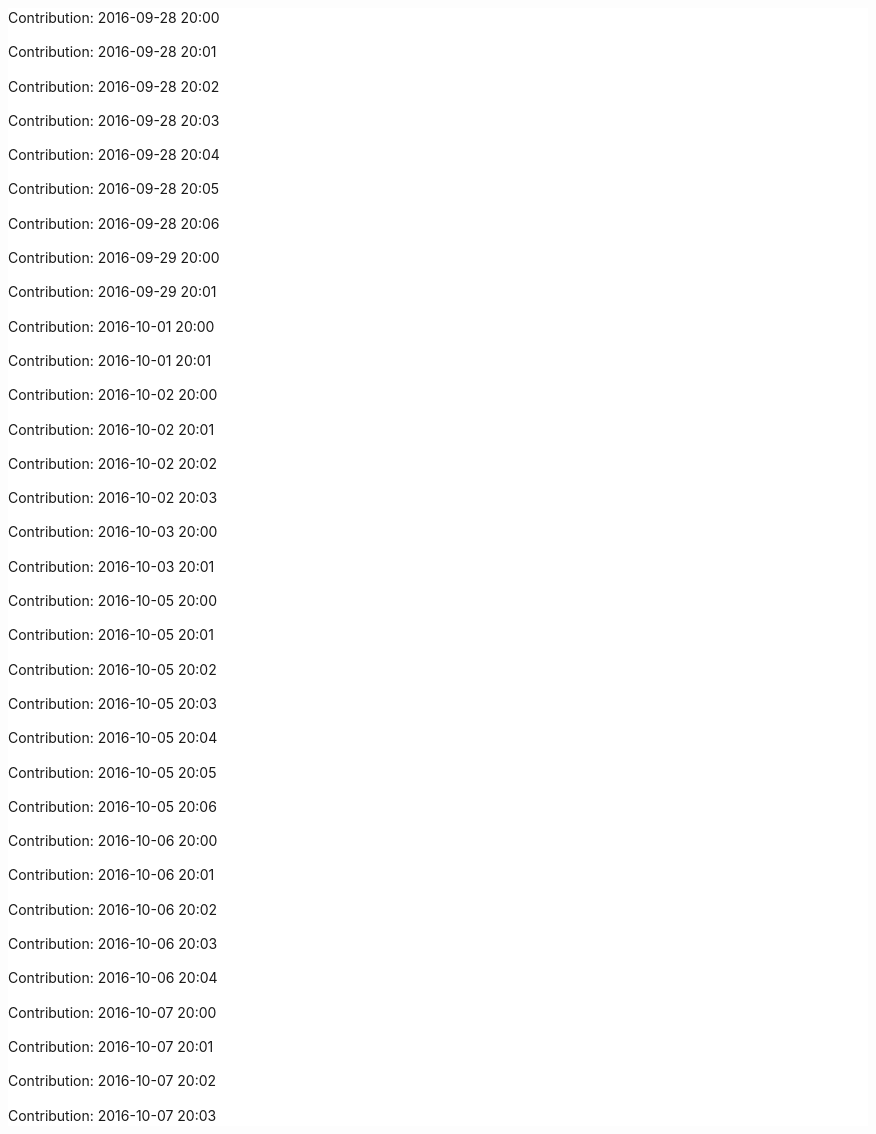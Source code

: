 Contribution: 2016-09-28 20:00

Contribution: 2016-09-28 20:01

Contribution: 2016-09-28 20:02

Contribution: 2016-09-28 20:03

Contribution: 2016-09-28 20:04

Contribution: 2016-09-28 20:05

Contribution: 2016-09-28 20:06

Contribution: 2016-09-29 20:00

Contribution: 2016-09-29 20:01

Contribution: 2016-10-01 20:00

Contribution: 2016-10-01 20:01

Contribution: 2016-10-02 20:00

Contribution: 2016-10-02 20:01

Contribution: 2016-10-02 20:02

Contribution: 2016-10-02 20:03

Contribution: 2016-10-03 20:00

Contribution: 2016-10-03 20:01

Contribution: 2016-10-05 20:00

Contribution: 2016-10-05 20:01

Contribution: 2016-10-05 20:02

Contribution: 2016-10-05 20:03

Contribution: 2016-10-05 20:04

Contribution: 2016-10-05 20:05

Contribution: 2016-10-05 20:06

Contribution: 2016-10-06 20:00

Contribution: 2016-10-06 20:01

Contribution: 2016-10-06 20:02

Contribution: 2016-10-06 20:03

Contribution: 2016-10-06 20:04

Contribution: 2016-10-07 20:00

Contribution: 2016-10-07 20:01

Contribution: 2016-10-07 20:02

Contribution: 2016-10-07 20:03
